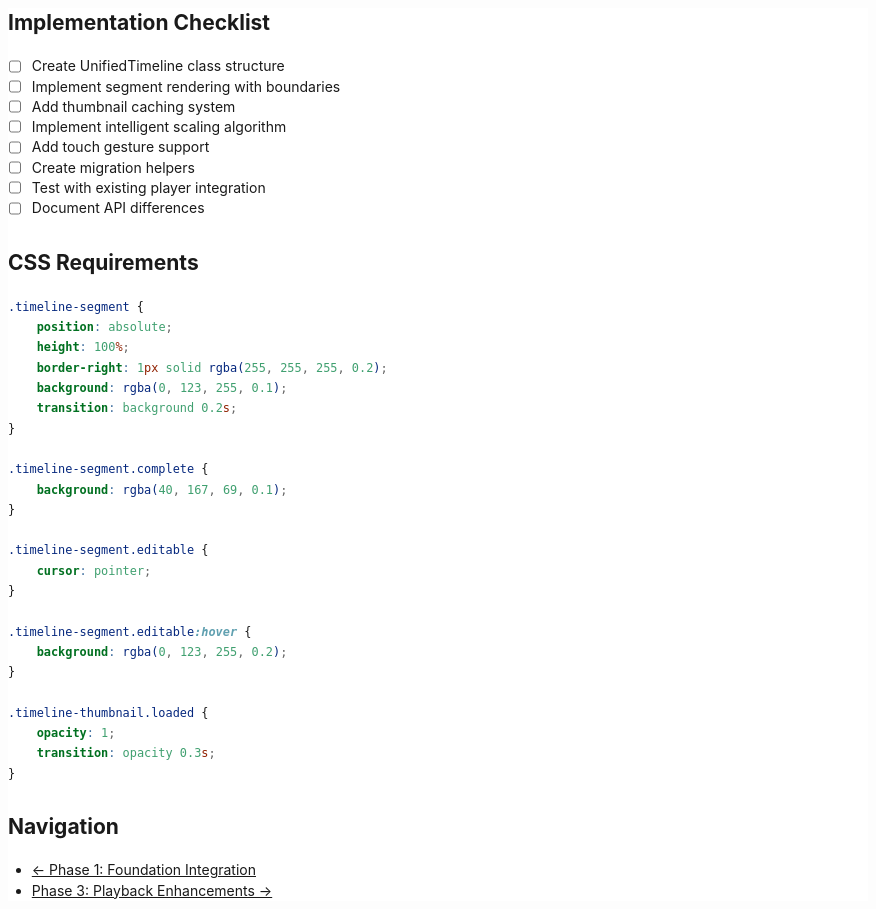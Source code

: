 ## Implementation Checklist

- [ ] Create UnifiedTimeline class structure
- [ ] Implement segment rendering with boundaries
- [ ] Add thumbnail caching system
- [ ] Implement intelligent scaling algorithm
- [ ] Add touch gesture support
- [ ] Create migration helpers
- [ ] Test with existing player integration
- [ ] Document API differences

## CSS Requirements

```css
.timeline-segment {
    position: absolute;
    height: 100%;
    border-right: 1px solid rgba(255, 255, 255, 0.2);
    background: rgba(0, 123, 255, 0.1);
    transition: background 0.2s;
}

.timeline-segment.complete {
    background: rgba(40, 167, 69, 0.1);
}

.timeline-segment.editable {
    cursor: pointer;
}

.timeline-segment.editable:hover {
    background: rgba(0, 123, 255, 0.2);
}

.timeline-thumbnail.loaded {
    opacity: 1;
    transition: opacity 0.3s;
}
```

## Navigation

- [← Phase 1: Foundation Integration](01-phase1-foundation-integration.md)
- [Phase 3: Playback Enhancements →](03-phase3-playback-enhancements.md)